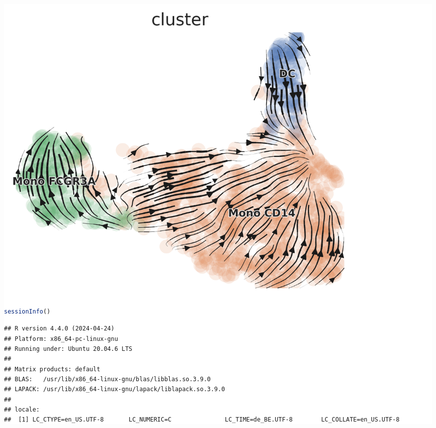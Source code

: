 <img src="figures/scvelo_umap4_load_adata.png" width="700" />

``` r
sessionInfo()
```

    ## R version 4.4.0 (2024-04-24)
    ## Platform: x86_64-pc-linux-gnu
    ## Running under: Ubuntu 20.04.6 LTS
    ## 
    ## Matrix products: default
    ## BLAS:   /usr/lib/x86_64-linux-gnu/blas/libblas.so.3.9.0 
    ## LAPACK: /usr/lib/x86_64-linux-gnu/lapack/liblapack.so.3.9.0
    ## 
    ## locale:
    ##  [1] LC_CTYPE=en_US.UTF-8       LC_NUMERIC=C               LC_TIME=de_BE.UTF-8        LC_COLLATE=en_US.UTF-8    